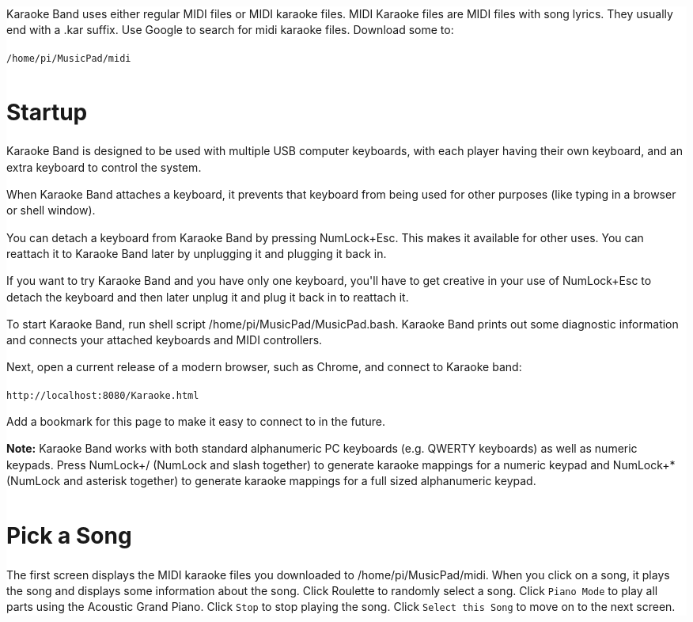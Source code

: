 Karaoke Band uses either regular MIDI files or MIDI karaoke files. MIDI Karaoke files are MIDI files with song lyrics. They usually end with a .kar suffix. Use Google to search for midi karaoke files. Download some to:

```
/home/pi/MusicPad/midi
```

# Startup

Karaoke Band is designed to be used with multiple USB computer keyboards, with each player having their own keyboard, and an extra keyboard to control the system.

When Karaoke Band attaches a keyboard, it prevents that keyboard from being used for other purposes (like typing in a browser or shell window).

You can detach a keyboard from Karaoke Band by pressing NumLock+Esc. This makes it available for other uses. You can reattach it to Karaoke Band later by unplugging it and plugging it back in.

If you want to try Karaoke Band and you have only one keyboard, you'll have to get creative in your use of NumLock+Esc to detach the keyboard and then later unplug it and plug it back in to reattach it.

To start Karaoke Band, run shell script /home/pi/MusicPad/MusicPad.bash. Karaoke Band prints out some diagnostic information and connects your attached keyboards and MIDI controllers.

Next, open a current release of a modern browser, such as Chrome, and connect to Karaoke band:

```
http://localhost:8080/Karaoke.html
```

Add a bookmark for this page to make it easy to connect to in the future.

**Note:** Karaoke Band works with both standard alphanumeric PC keyboards (e.g. QWERTY keyboards) as well as numeric keypads. Press NumLock+/ (NumLock and slash together) to generate karaoke mappings for a numeric keypad and NumLock+* (NumLock and asterisk together) to generate karaoke mappings for a full sized alphanumeric keypad.

# Pick a Song

The first screen displays the MIDI karaoke files you downloaded to /home/pi/MusicPad/midi. When you click on a song, it plays the song and displays some information about the song. Click Roulette to randomly select a song. Click `Piano Mode` to play all parts using the Acoustic Grand Piano. Click `Stop` to stop playing the song. Click `Select this Song` to move on to the next screen.
